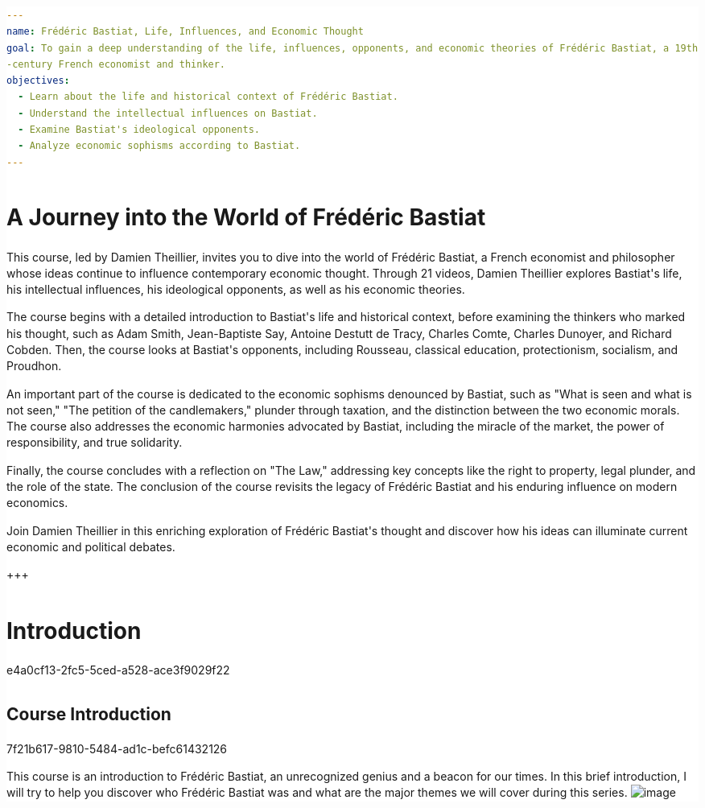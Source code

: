 ```yaml
---
name: Frédéric Bastiat, Life, Influences, and Economic Thought
goal: To gain a deep understanding of the life, influences, opponents, and economic theories of Frédéric Bastiat, a 19th-century French economist and thinker.
objectives:
  - Learn about the life and historical context of Frédéric Bastiat.
  - Understand the intellectual influences on Bastiat.
  - Examine Bastiat's ideological opponents.
  - Analyze economic sophisms according to Bastiat.
---
```


# A Journey into the World of Frédéric Bastiat

This course, led by Damien Theillier, invites you to dive into the world of Frédéric Bastiat, a French economist and philosopher whose ideas continue to influence contemporary economic thought. Through 21 videos, Damien Theillier explores Bastiat's life, his intellectual influences, his ideological opponents, as well as his economic theories.

The course begins with a detailed introduction to Bastiat's life and historical context, before examining the thinkers who marked his thought, such as Adam Smith, Jean-Baptiste Say, Antoine Destutt de Tracy, Charles Comte, Charles Dunoyer, and Richard Cobden. Then, the course looks at Bastiat's opponents, including Rousseau, classical education, protectionism, socialism, and Proudhon.

An important part of the course is dedicated to the economic sophisms denounced by Bastiat, such as "What is seen and what is not seen," "The petition of the candlemakers," plunder through taxation, and the distinction between the two economic morals. The course also addresses the economic harmonies advocated by Bastiat, including the miracle of the market, the power of responsibility, and true solidarity.

Finally, the course concludes with a reflection on "The Law," addressing key concepts like the right to property, legal plunder, and the role of the state. The conclusion of the course revisits the legacy of Frédéric Bastiat and his enduring influence on modern economics.

Join Damien Theillier in this enriching exploration of Frédéric Bastiat's thought and discover how his ideas can illuminate current economic and political debates.

+++

# Introduction

<partId>e4a0cf13-2fc5-5ced-a528-ace3f9029f22</partId>

## Course Introduction

<chapterId>7f21b617-9810-5484-ad1c-befc61432126</chapterId>

This course is an introduction to Frédéric Bastiat, an unrecognized genius and a beacon for our times. In this brief introduction, I will try to help you discover who Frédéric Bastiat was and what are the major themes we will cover during this series.
![image](assets/image/00/IMG01.webp)
